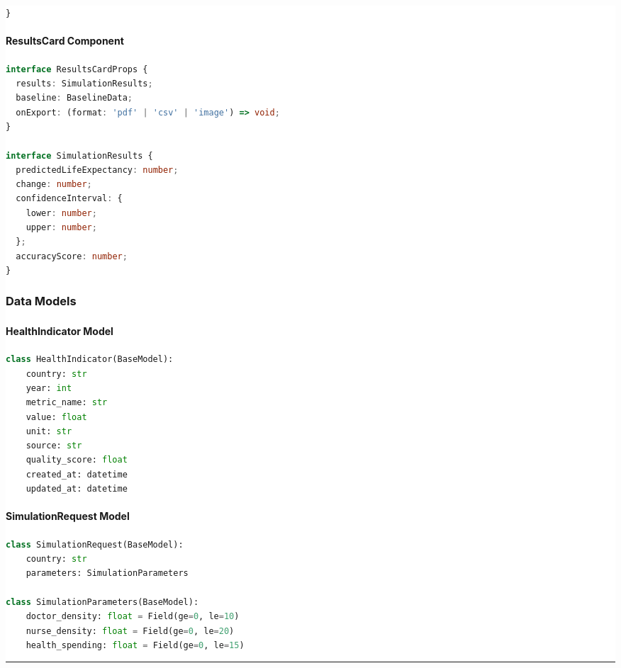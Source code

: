 ```typescript
}
```

#### ResultsCard Component
```typescript
interface ResultsCardProps {
  results: SimulationResults;
  baseline: BaselineData;
  onExport: (format: 'pdf' | 'csv' | 'image') => void;
}

interface SimulationResults {
  predictedLifeExpectancy: number;
  change: number;
  confidenceInterval: {
    lower: number;
    upper: number;
  };
  accuracyScore: number;
}
```

### Data Models

#### HealthIndicator Model
```python
class HealthIndicator(BaseModel):
    country: str
    year: int
    metric_name: str
    value: float
    unit: str
    source: str
    quality_score: float
    created_at: datetime
    updated_at: datetime
```

#### SimulationRequest Model
```python
class SimulationRequest(BaseModel):
    country: str
    parameters: SimulationParameters
    
class SimulationParameters(BaseModel):
    doctor_density: float = Field(ge=0, le=10)
    nurse_density: float = Field(ge=0, le=20)
    health_spending: float = Field(ge=0, le=15)
```

---
